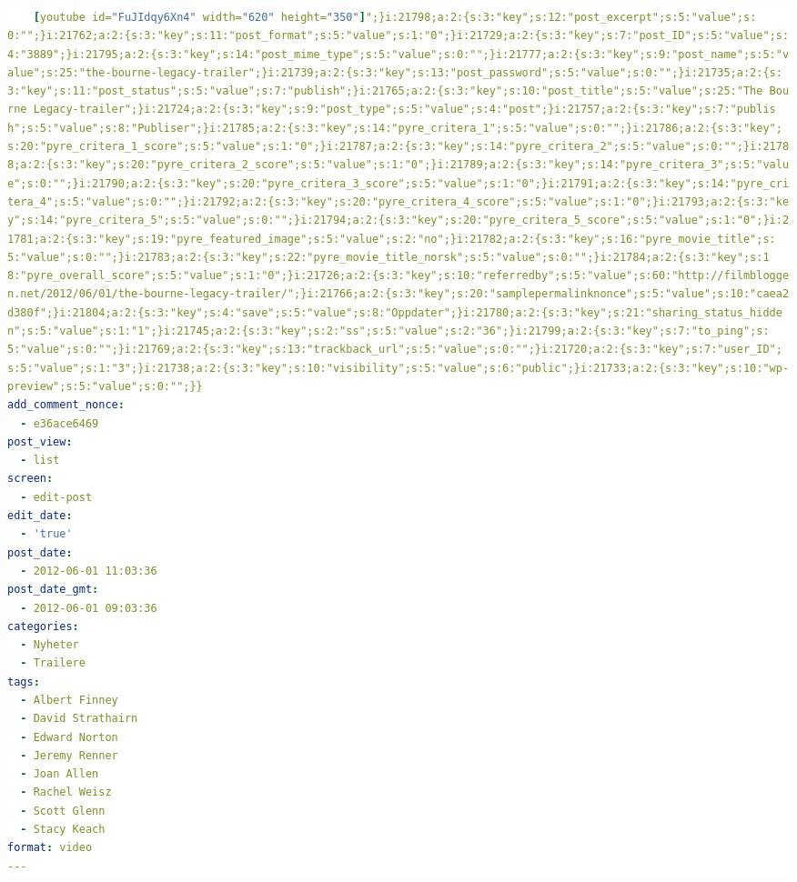 ```yaml
    [youtube id="FuJIdqy6Xn4" width="620" height="350"]";}i:21798;a:2:{s:3:"key";s:12:"post_excerpt";s:5:"value";s:0:"";}i:21762;a:2:{s:3:"key";s:11:"post_format";s:5:"value";s:1:"0";}i:21729;a:2:{s:3:"key";s:7:"post_ID";s:5:"value";s:4:"3889";}i:21795;a:2:{s:3:"key";s:14:"post_mime_type";s:5:"value";s:0:"";}i:21777;a:2:{s:3:"key";s:9:"post_name";s:5:"value";s:25:"the-bourne-legacy-trailer";}i:21739;a:2:{s:3:"key";s:13:"post_password";s:5:"value";s:0:"";}i:21735;a:2:{s:3:"key";s:11:"post_status";s:5:"value";s:7:"publish";}i:21765;a:2:{s:3:"key";s:10:"post_title";s:5:"value";s:25:"The Bourne Legacy-trailer";}i:21724;a:2:{s:3:"key";s:9:"post_type";s:5:"value";s:4:"post";}i:21757;a:2:{s:3:"key";s:7:"publish";s:5:"value";s:8:"Publiser";}i:21785;a:2:{s:3:"key";s:14:"pyre_critera_1";s:5:"value";s:0:"";}i:21786;a:2:{s:3:"key";s:20:"pyre_critera_1_score";s:5:"value";s:1:"0";}i:21787;a:2:{s:3:"key";s:14:"pyre_critera_2";s:5:"value";s:0:"";}i:21788;a:2:{s:3:"key";s:20:"pyre_critera_2_score";s:5:"value";s:1:"0";}i:21789;a:2:{s:3:"key";s:14:"pyre_critera_3";s:5:"value";s:0:"";}i:21790;a:2:{s:3:"key";s:20:"pyre_critera_3_score";s:5:"value";s:1:"0";}i:21791;a:2:{s:3:"key";s:14:"pyre_critera_4";s:5:"value";s:0:"";}i:21792;a:2:{s:3:"key";s:20:"pyre_critera_4_score";s:5:"value";s:1:"0";}i:21793;a:2:{s:3:"key";s:14:"pyre_critera_5";s:5:"value";s:0:"";}i:21794;a:2:{s:3:"key";s:20:"pyre_critera_5_score";s:5:"value";s:1:"0";}i:21781;a:2:{s:3:"key";s:19:"pyre_featured_image";s:5:"value";s:2:"no";}i:21782;a:2:{s:3:"key";s:16:"pyre_movie_title";s:5:"value";s:0:"";}i:21783;a:2:{s:3:"key";s:22:"pyre_movie_title_norsk";s:5:"value";s:0:"";}i:21784;a:2:{s:3:"key";s:18:"pyre_overall_score";s:5:"value";s:1:"0";}i:21726;a:2:{s:3:"key";s:10:"referredby";s:5:"value";s:60:"http://filmbloggen.net/2012/06/01/the-bourne-legacy-trailer/";}i:21766;a:2:{s:3:"key";s:20:"samplepermalinknonce";s:5:"value";s:10:"caea2d380f";}i:21804;a:2:{s:3:"key";s:4:"save";s:5:"value";s:8:"Oppdater";}i:21780;a:2:{s:3:"key";s:21:"sharing_status_hidden";s:5:"value";s:1:"1";}i:21745;a:2:{s:3:"key";s:2:"ss";s:5:"value";s:2:"36";}i:21799;a:2:{s:3:"key";s:7:"to_ping";s:5:"value";s:0:"";}i:21769;a:2:{s:3:"key";s:13:"trackback_url";s:5:"value";s:0:"";}i:21720;a:2:{s:3:"key";s:7:"user_ID";s:5:"value";s:1:"3";}i:21738;a:2:{s:3:"key";s:10:"visibility";s:5:"value";s:6:"public";}i:21733;a:2:{s:3:"key";s:10:"wp-preview";s:5:"value";s:0:"";}}
add_comment_nonce:
  - e36ace6469
post_view:
  - list
screen:
  - edit-post
edit_date:
  - 'true'
post_date:
  - 2012-06-01 11:03:36
post_date_gmt:
  - 2012-06-01 09:03:36
categories:
  - Nyheter
  - Trailere
tags:
  - Albert Finney
  - David Strathairn
  - Edward Norton
  - Jeremy Renner
  - Joan Allen
  - Rachel Weisz
  - Scott Glenn
  - Stacy Keach
format: video
---
```
